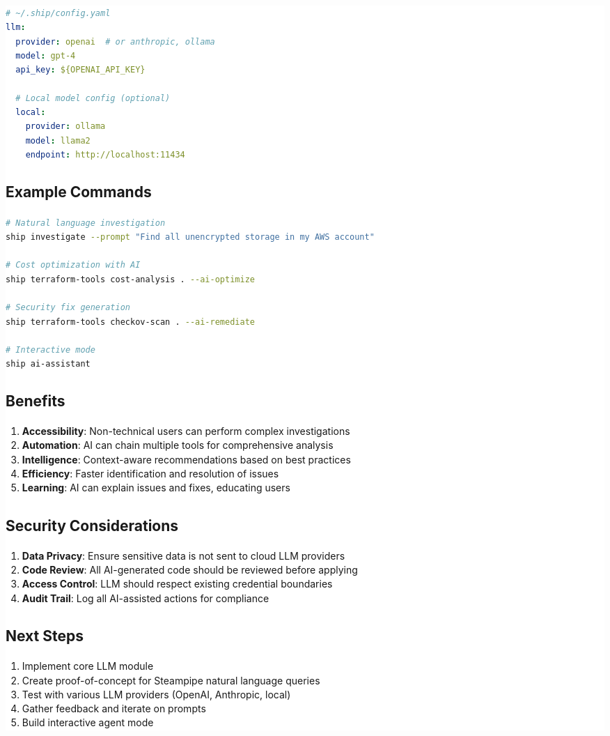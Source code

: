 ```yaml
# ~/.ship/config.yaml
llm:
  provider: openai  # or anthropic, ollama
  model: gpt-4
  api_key: ${OPENAI_API_KEY}
  
  # Local model config (optional)
  local:
    provider: ollama
    model: llama2
    endpoint: http://localhost:11434
```

## Example Commands

```bash
# Natural language investigation
ship investigate --prompt "Find all unencrypted storage in my AWS account"

# Cost optimization with AI
ship terraform-tools cost-analysis . --ai-optimize

# Security fix generation
ship terraform-tools checkov-scan . --ai-remediate

# Interactive mode
ship ai-assistant
```

## Benefits

1. **Accessibility**: Non-technical users can perform complex investigations
2. **Automation**: AI can chain multiple tools for comprehensive analysis
3. **Intelligence**: Context-aware recommendations based on best practices
4. **Efficiency**: Faster identification and resolution of issues
5. **Learning**: AI can explain issues and fixes, educating users

## Security Considerations

1. **Data Privacy**: Ensure sensitive data is not sent to cloud LLM providers
2. **Code Review**: All AI-generated code should be reviewed before applying
3. **Access Control**: LLM should respect existing credential boundaries
4. **Audit Trail**: Log all AI-assisted actions for compliance

## Next Steps

1. Implement core LLM module
2. Create proof-of-concept for Steampipe natural language queries
3. Test with various LLM providers (OpenAI, Anthropic, local)
4. Gather feedback and iterate on prompts
5. Build interactive agent mode